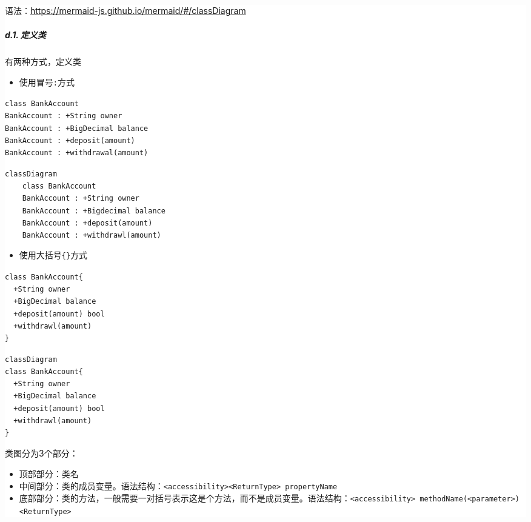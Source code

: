 ```mermaid
```

语法：https://mermaid-js.github.io/mermaid/#/classDiagram



##### d.1. 定义类

有两种方式，定义类

* 使用冒号`:`方式

```text
class BankAccount
BankAccount : +String owner
BankAccount : +BigDecimal balance
BankAccount : +deposit(amount)
BankAccount : +withdrawal(amount)
```



```mermaid
classDiagram
    class BankAccount
    BankAccount : +String owner
    BankAccount : +Bigdecimal balance
    BankAccount : +deposit(amount) 
    BankAccount : +withdrawl(amount)
```

* 使用大括号`{}`方式

```text
class BankAccount{
  +String owner
  +BigDecimal balance
  +deposit(amount) bool
  +withdrawl(amount)
}
```

```mermaid
classDiagram
class BankAccount{
  +String owner
  +BigDecimal balance
  +deposit(amount) bool
  +withdrawl(amount)
}
```

类图分为3个部分：

* 顶部部分：类名
* 中间部分：类的成员变量。语法结构：`<accessibility><ReturnType> propertyName`
* 底部部分：类的方法，一般需要一对括号表示这是个方法，而不是成员变量。语法结构：`<accessibility> methodName(<parameter>) <ReturnType>`


